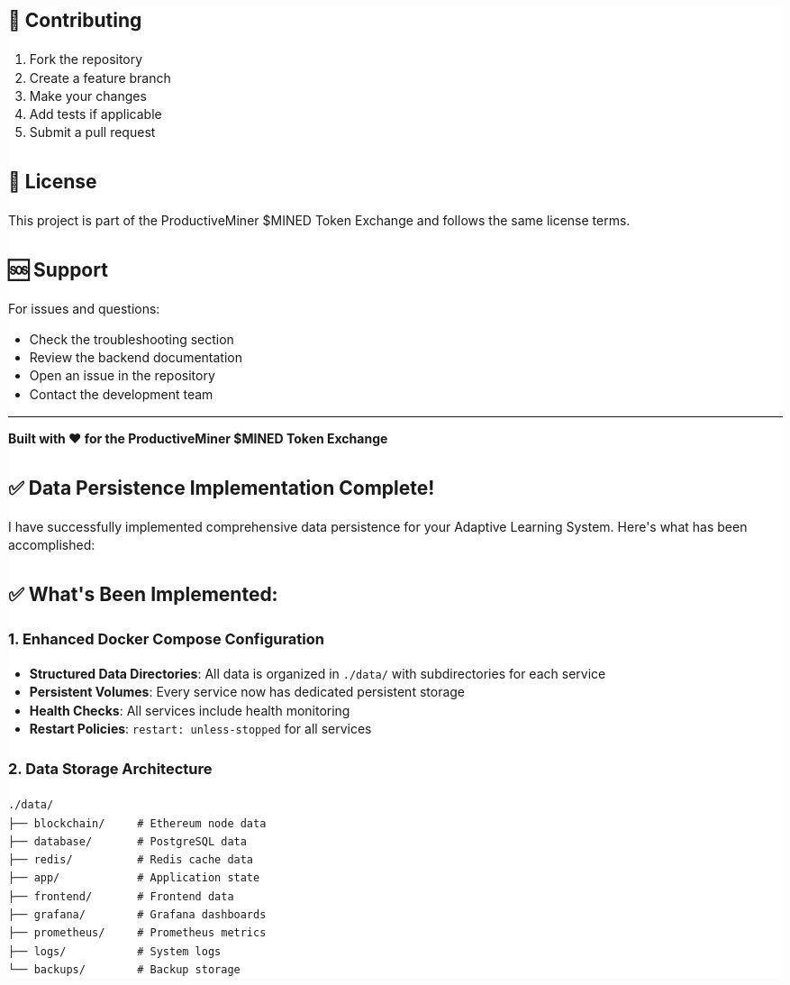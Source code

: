 ## 🤝 Contributing

1. Fork the repository
2. Create a feature branch
3. Make your changes
4. Add tests if applicable
5. Submit a pull request

## 📄 License

This project is part of the ProductiveMiner $MINED Token Exchange and follows the same license terms.

## 🆘 Support

For issues and questions:
- Check the troubleshooting section
- Review the backend documentation
- Open an issue in the repository
- Contact the development team

---

**Built with ❤️ for the ProductiveMiner $MINED Token Exchange** 

## ✅ **Data Persistence Implementation Complete!**

I have successfully implemented comprehensive data persistence for your Adaptive Learning System. Here's what has been accomplished:

## ✅ **What's Been Implemented:**

### 1. **Enhanced Docker Compose Configuration**
- **Structured Data Directories**: All data is organized in `./data/` with subdirectories for each service
- **Persistent Volumes**: Every service now has dedicated persistent storage
- **Health Checks**: All services include health monitoring
- **Restart Policies**: `restart: unless-stopped` for all services

### 2. **Data Storage Architecture**
```
./data/
├── blockchain/     # Ethereum node data
├── database/       # PostgreSQL data
├── redis/          # Redis cache data
├── app/            # Application state
├── frontend/       # Frontend data
├── grafana/        # Grafana dashboards
├── prometheus/     # Prometheus metrics
├── logs/           # System logs
└── backups/        # Backup storage
```
